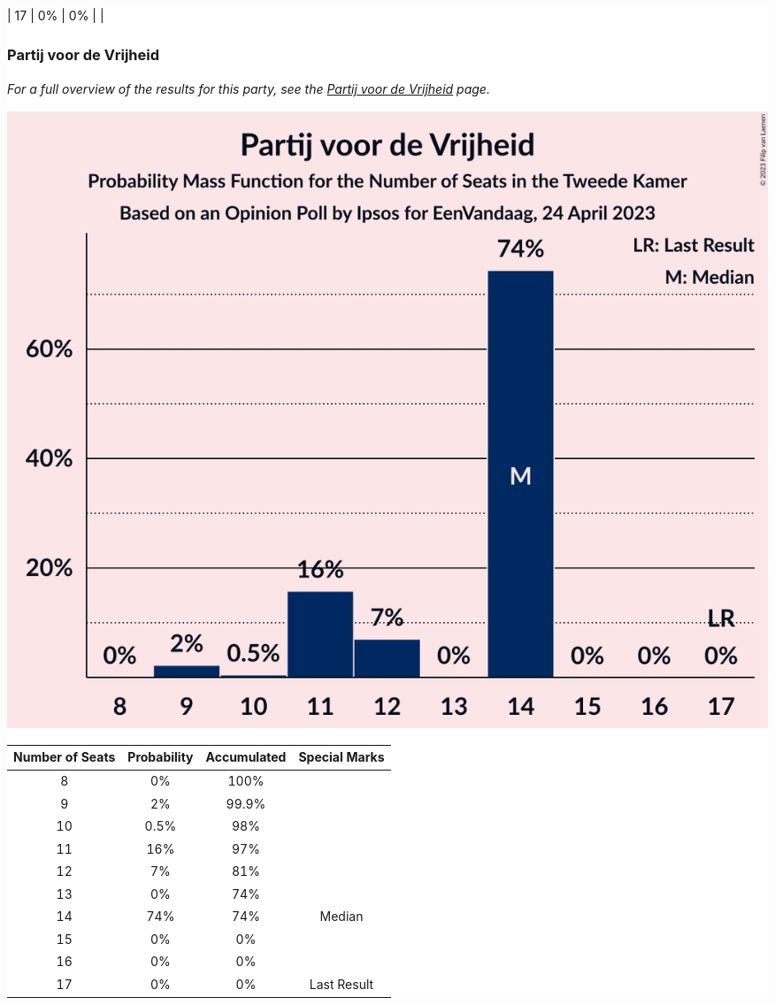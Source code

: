 | 17 | 0% | 0% |  |

### Partij voor de Vrijheid

*For a full overview of the results for this party, see the [Partij voor de Vrijheid](party-partijvoordevrijheid.html) page.*

![Graph with seats probability mass function not yet produced](2023-04-24-Ipsos-seats-pmf-partijvoordevrijheid.png "Seats Probability Mass Function")

| Number of Seats | Probability | Accumulated | Special Marks |
|:---------------:|:-----------:|:-----------:|:-------------:|
| 8 | 0% | 100% |  |
| 9 | 2% | 99.9% |  |
| 10 | 0.5% | 98% |  |
| 11 | 16% | 97% |  |
| 12 | 7% | 81% |  |
| 13 | 0% | 74% |  |
| 14 | 74% | 74% | Median |
| 15 | 0% | 0% |  |
| 16 | 0% | 0% |  |
| 17 | 0% | 0% | Last Result |
